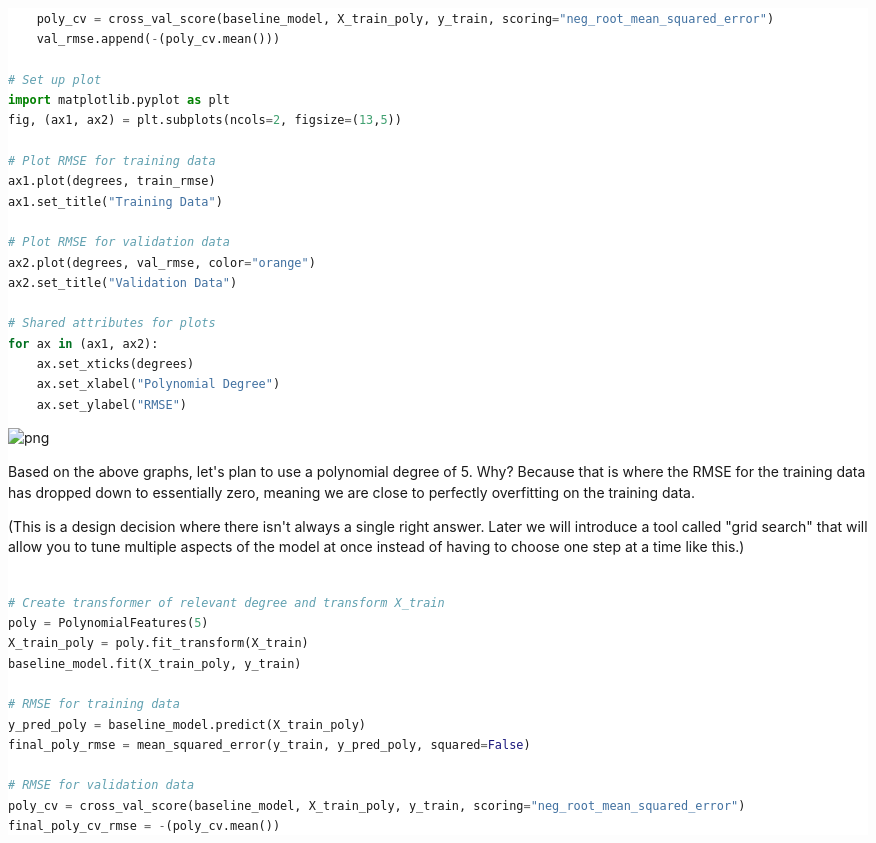 ```python
    poly_cv = cross_val_score(baseline_model, X_train_poly, y_train, scoring="neg_root_mean_squared_error")
    val_rmse.append(-(poly_cv.mean()))

# Set up plot
import matplotlib.pyplot as plt
fig, (ax1, ax2) = plt.subplots(ncols=2, figsize=(13,5))

# Plot RMSE for training data
ax1.plot(degrees, train_rmse)
ax1.set_title("Training Data")

# Plot RMSE for validation data
ax2.plot(degrees, val_rmse, color="orange")
ax2.set_title("Validation Data")

# Shared attributes for plots
for ax in (ax1, ax2):
    ax.set_xticks(degrees)
    ax.set_xlabel("Polynomial Degree")
    ax.set_ylabel("RMSE")
```


    
![png](index_files/index_45_0.png)
    


Based on the above graphs, let's plan to use a polynomial degree of 5. Why? Because that is where the RMSE for the training data has dropped down to essentially zero, meaning we are close to perfectly overfitting on the training data.

(This is a design decision where there isn't always a single right answer. Later we will introduce a tool called "grid search" that will allow you to tune multiple aspects of the model at once instead of having to choose one step at a time like this.)


```python

# Create transformer of relevant degree and transform X_train
poly = PolynomialFeatures(5)
X_train_poly = poly.fit_transform(X_train)
baseline_model.fit(X_train_poly, y_train)

# RMSE for training data
y_pred_poly = baseline_model.predict(X_train_poly)
final_poly_rmse = mean_squared_error(y_train, y_pred_poly, squared=False)

# RMSE for validation data
poly_cv = cross_val_score(baseline_model, X_train_poly, y_train, scoring="neg_root_mean_squared_error")
final_poly_cv_rmse = -(poly_cv.mean())
```
